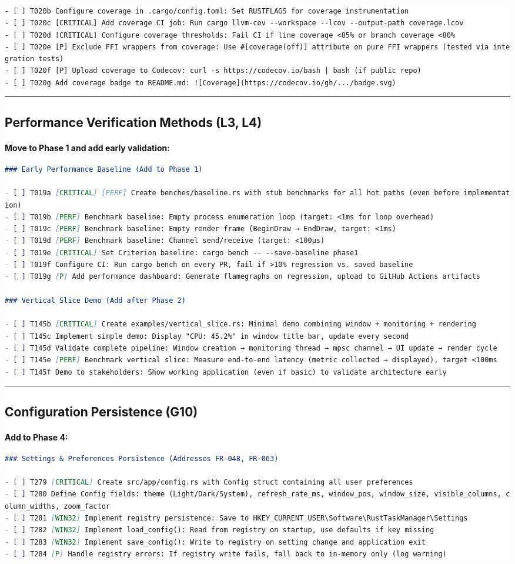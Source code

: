```
- [ ] T020b Configure coverage in .cargo/config.toml: Set RUSTFLAGS for coverage instrumentation
- [ ] T020c [CRITICAL] Add coverage CI job: Run cargo llvm-cov --workspace --lcov --output-path coverage.lcov
- [ ] T020d [CRITICAL] Configure coverage thresholds: Fail CI if line coverage <85% or branch coverage <80%
- [ ] T020e [P] Exclude FFI wrappers from coverage: Use #[coverage(off)] attribute on pure FFI wrappers (tested via integration tests)
- [ ] T020f [P] Upload coverage to Codecov: curl -s https://codecov.io/bash | bash (if public repo)
- [ ] T020g Add coverage badge to README.md: ![Coverage](https://codecov.io/gh/.../badge.svg)
```

---

## Performance Verification Methods (L3, L4)

**Move to Phase 1 and add early validation:**

```markdown
### Early Performance Baseline (Add to Phase 1)

- [ ] T019a [CRITICAL] [PERF] Create benches/baseline.rs with stub benchmarks for all hot paths (even before implementation)
- [ ] T019b [PERF] Benchmark baseline: Empty process enumeration loop (target: <1ms for loop overhead)
- [ ] T019c [PERF] Benchmark baseline: Empty render frame (BeginDraw → EndDraw, target: <1ms)
- [ ] T019d [PERF] Benchmark baseline: Channel send/receive (target: <100μs)
- [ ] T019e [CRITICAL] Set Criterion baseline: cargo bench -- --save-baseline phase1
- [ ] T019f Configure CI: Run cargo bench on every PR, fail if >10% regression vs. saved baseline
- [ ] T019g [P] Add performance dashboard: Generate flamegraphs on regression, upload to GitHub Actions artifacts

### Vertical Slice Demo (Add after Phase 2)

- [ ] T145b [CRITICAL] Create examples/vertical_slice.rs: Minimal demo combining window + monitoring + rendering
- [ ] T145c Implement simple demo: Display "CPU: 45.2%" in window title bar, update every second
- [ ] T145d Validate complete pipeline: Window creation → monitoring thread → mpsc channel → UI update → render cycle
- [ ] T145e [PERF] Benchmark vertical slice: Measure end-to-end latency (metric collected → displayed), target <100ms
- [ ] T145f Demo to stakeholders: Show working application (even if basic) to validate architecture early
```

---

## Configuration Persistence (G10)

**Add to Phase 4:**

```markdown
### Settings & Preferences Persistence (Addresses FR-048, FR-063)

- [ ] T279 [CRITICAL] Create src/app/config.rs with Config struct containing all user preferences
- [ ] T280 Define Config fields: theme (Light/Dark/System), refresh_rate_ms, window_pos, window_size, visible_columns, column_widths, zoom_factor
- [ ] T281 [WIN32] Implement registry persistence: Save to HKEY_CURRENT_USER\Software\RustTaskManager\Settings
- [ ] T282 [WIN32] Implement load_config(): Read from registry on startup, use defaults if key missing
- [ ] T283 [WIN32] Implement save_config(): Write to registry on setting change and application exit
- [ ] T284 [P] Handle registry errors: If registry write fails, fall back to in-memory only (log warning)
```